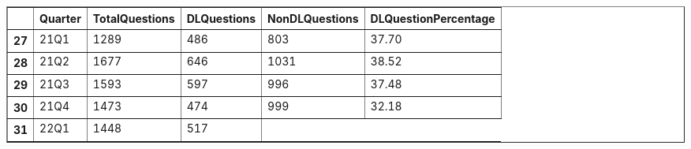 


<div>
<style scoped>
    .dataframe tbody tr th:only-of-type {
        vertical-align: middle;
    }

    .dataframe tbody tr th {
        vertical-align: top;
    }

    .dataframe thead th {
        text-align: right;
    }
</style>
<table border="1" class="dataframe">
  <thead>
    <tr style="text-align: right;">
      <th></th>
      <th>Quarter</th>
      <th>TotalQuestions</th>
      <th>DLQuestions</th>
      <th>NonDLQuestions</th>
      <th>DLQuestionPercentage</th>
    </tr>
  </thead>
  <tbody>
    <tr>
      <th>27</th>
      <td>21Q1</td>
      <td>1289</td>
      <td>486</td>
      <td>803</td>
      <td>37.70</td>
    </tr>
    <tr>
      <th>28</th>
      <td>21Q2</td>
      <td>1677</td>
      <td>646</td>
      <td>1031</td>
      <td>38.52</td>
    </tr>
    <tr>
      <th>29</th>
      <td>21Q3</td>
      <td>1593</td>
      <td>597</td>
      <td>996</td>
      <td>37.48</td>
    </tr>
    <tr>
      <th>30</th>
      <td>21Q4</td>
      <td>1473</td>
      <td>474</td>
      <td>999</td>
      <td>32.18</td>
    </tr>
    <tr>
      <th>31</th>
      <td>22Q1</td>
      <td>1448</td>
      <td>517</td>